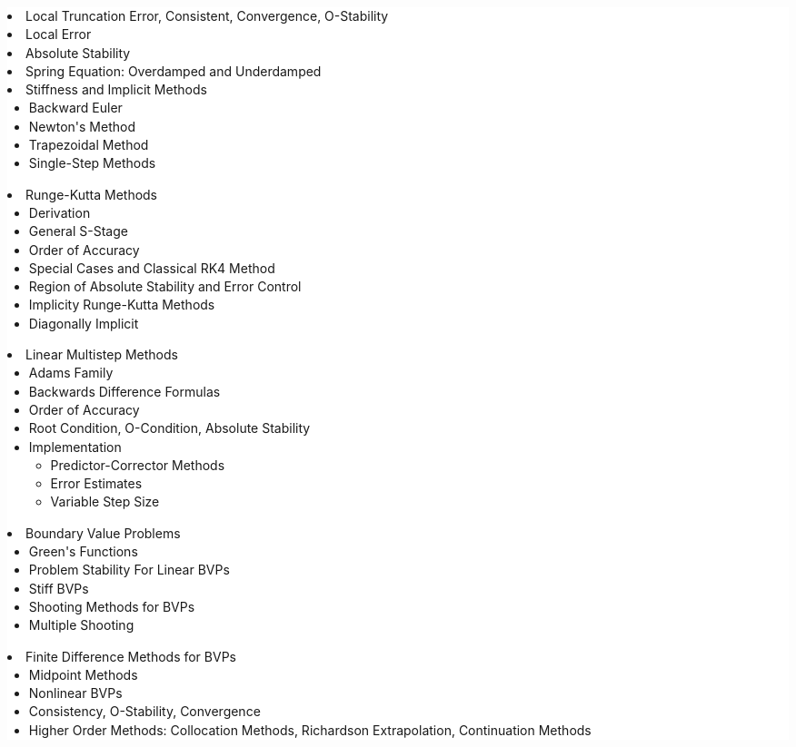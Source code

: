 <li> Local Truncation Error, Consistent, Convergence, O-Stability
<li> Local Error
<li> Absolute Stability
<li> Spring Equation: Overdamped and Underdamped
</ul>
<li> Stiffness and Implicit Methods
<ul>
<li> Backward Euler
<li> Newton's Method
<li> Trapezoidal Method
<li> Single-Step Methods
</ul>
<li> Runge-Kutta Methods
<ul>
<li> Derivation
<li> General S-Stage
<li> Order of Accuracy
<li> Special Cases and Classical RK4 Method
<li> Region of Absolute Stability and Error Control
<li> Implicity Runge-Kutta Methods
<li> Diagonally Implicit
</ul>
<li> Linear Multistep Methods
<ul>
<li> Adams Family
<li> Backwards Difference Formulas
<li> Order of Accuracy
<li> Root Condition, O-Condition, Absolute Stability
<li> Implementation
<ul>
<li> Predictor-Corrector Methods
<li> Error Estimates
<li> Variable Step Size
</ul>
</ul>
<li> Boundary Value Problems
<ul>
<li> Green's Functions
<li> Problem Stability For Linear BVPs
<li> Stiff BVPs
<li> Shooting Methods for BVPs
<li> Multiple Shooting
</ul>
<li> Finite Difference Methods for BVPs
<ul>
<li> Midpoint Methods
<li> Nonlinear BVPs
<li> Consistency, O-Stability, Convergence
<li> Higher Order Methods: Collocation Methods, Richardson Extrapolation, Continuation Methods
</ul>
</ul>
